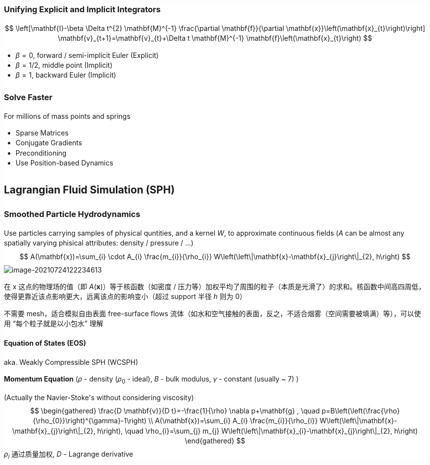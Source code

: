 ### Unifying Explicit and Implicit Integrators

$$
\left[\mathbf{I}-\beta \Delta t^{2} \mathbf{M}^{-1} \frac{\partial \mathbf{f}}{\partial \mathbf{x}}\left(\mathbf{x}_{t}\right)\right] \mathbf{v}_{t+1}=\mathbf{v}_{t}+\Delta t \mathbf{M}^{-1} \mathbf{f}\left(\mathbf{x}_{t}\right)
$$

- $\beta = 0$, forward / semi-implicit Euler (Explicit)
- $\beta = 1/ 2$, middle point (Implicit)
- $\beta = 1$, backward Euler (Implicit) 

### Solve Faster

For millions of mass points and springs

- Sparse Matrices
- Conjugate Gradients
- Preconditioning
- Use Position-based Dynamics

## Lagrangian Fluid Simulation (SPH)

### Smoothed Particle Hydrodynamics

Use particles carrying samples of physical quntities, and a kernel $W$​, to approximate continuous fields ($A$ can be almost any spatially varying phisical attributes: density / pressure / ...)
$$
A(\mathbf{x})=\sum_{i} \cdot A_{i} \frac{m_{i}}{\rho_{i}} W\left(\left\|\mathbf{x}-\mathbf{x}_{j}\right\|_{2}, h\right)
$$
![image-20210724122234613](https://cdn.jsdelivr.net/gh/Nikucyan/MD_IMG//img/image-20210724122234613.png)

在 x 这点的物理场的值（即 $A(\mathbf{x})$​​​）等于核函数（如密度 / 压力等）加权平均了周围的粒子（本质是光滑了）的求和。核函数中间高四周低，使得更靠近该点影响更大，远离该点的影响变小（超过 support 半径 $h$​ 则为 0）

不需要 mesh，适合模拟自由表面 free-surface flows 流体（如水和空气接触的表面，反之，不适合烟雾（空间需要被填满）等），可以使用 “每个粒子就是以小包水” 理解

#### Equation of States (EOS) 

aka. Weakly Compressible SPH (WCSPH)

**Momentum Equation** ($\rho$ - density ($\rho_0$ - ideal), $B$ - bulk modulus, $\gamma$ - constant (usually ~ 7) )

(Actually the Navier-Stoke's without considering viscosity)
$$
\begin{gathered}
\frac{D \mathbf{v}}{D t}=-\frac{1}{\rho} \nabla p+\mathbf{g} , \quad p=B\left(\left(\frac{\rho}{\rho_{0}}\right)^{\gamma}-1\right) \\
A(\mathbf{x})=\sum_{i} A_{i} \frac{m_{i}}{\rho_{i}} W\left(\left\|\mathbf{x}-\mathbf{x}_{j}\right\|_{2}, h\right), \quad \rho_{i}=\sum_{j} m_{j} W\left(\left\|\mathbf{x}_{i}-\mathbf{x}_{j}\right\|_{2}, h\right)
\end{gathered}
$$
$\rho_i$​ 通过质量加权, $D$ - Lagrange derivative
